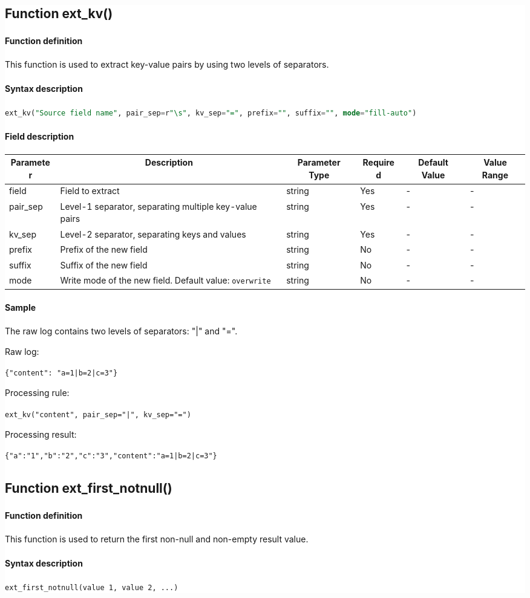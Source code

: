 ## Function ext_kv()  

#### Function definition

This function is used to extract key-value pairs by using two levels of separators.  

#### Syntax description

```sql
ext_kv("Source field name", pair_sep=r"\s", kv_sep="=", prefix="", suffix="", mode="fill-auto")  
```

#### Field description

| Parameter | Description | Parameter Type | Required | Default Value | Value Range |
| ----------------- | -------------------- | ----------------- | --------------------- | ---------- | ------------------- |
| field        | Field to extract                                               | string | Yes   | -       | -      |
| pair_sep | Level-1 separator, separating multiple key-value pairs     | string | Yes   | -          | -     |
| kv_sep   | Level-2 separator, separating keys and values         | string | Yes   | -          | -     |
| prefix       | Prefix of the new field                                                   | string | No   | -       | -      |
| suffix       | Suffix of the new field                                                   | string | No   | -       | -      |
| mode        | Write mode of the new field. Default value: `overwrite`                               | string | No   | - | -     |

#### Sample

The raw log contains two levels of separators: "|" and "=".

Raw log:  
```
{"content": "a=1|b=2|c=3"}  
```
Processing rule:  
```
ext_kv("content", pair_sep="|", kv_sep="=")  
```
Processing result: 
``` 
{"a":"1","b":"2","c":"3","content":"a=1|b=2|c=3"}
```

## Function ext_first_notnull()

#### Function definition

This function is used to return the first non-null and non-empty result value.  

#### Syntax description

```
ext_first_notnull(value 1, value 2, ...)
```
